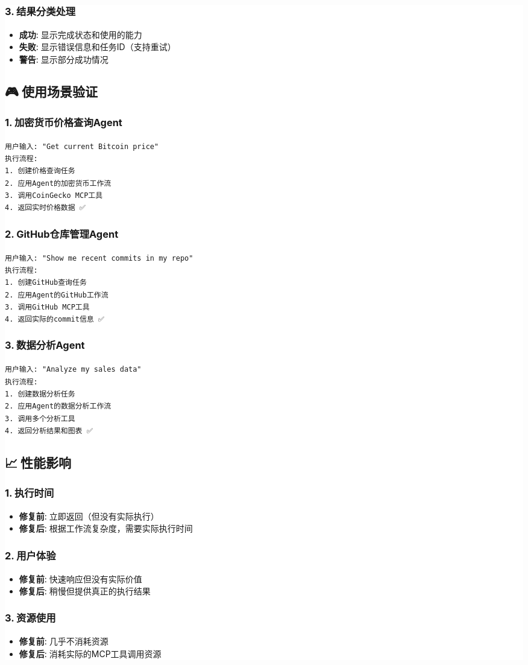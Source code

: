 ### 3. 结果分类处理
- **成功**: 显示完成状态和使用的能力
- **失败**: 显示错误信息和任务ID（支持重试）
- **警告**: 显示部分成功情况

## 🎮 使用场景验证

### 1. 加密货币价格查询Agent
```
用户输入: "Get current Bitcoin price"
执行流程:
1. 创建价格查询任务
2. 应用Agent的加密货币工作流
3. 调用CoinGecko MCP工具
4. 返回实时价格数据 ✅
```

### 2. GitHub仓库管理Agent
```
用户输入: "Show me recent commits in my repo"
执行流程:
1. 创建GitHub查询任务
2. 应用Agent的GitHub工作流
3. 调用GitHub MCP工具
4. 返回实际的commit信息 ✅
```

### 3. 数据分析Agent
```
用户输入: "Analyze my sales data"
执行流程:
1. 创建数据分析任务
2. 应用Agent的数据分析工作流
3. 调用多个分析工具
4. 返回分析结果和图表 ✅
```

## 📈 性能影响

### 1. 执行时间
- **修复前**: 立即返回（但没有实际执行）
- **修复后**: 根据工作流复杂度，需要实际执行时间

### 2. 用户体验
- **修复前**: 快速响应但没有实际价值
- **修复后**: 稍慢但提供真正的执行结果

### 3. 资源使用
- **修复前**: 几乎不消耗资源
- **修复后**: 消耗实际的MCP工具调用资源
